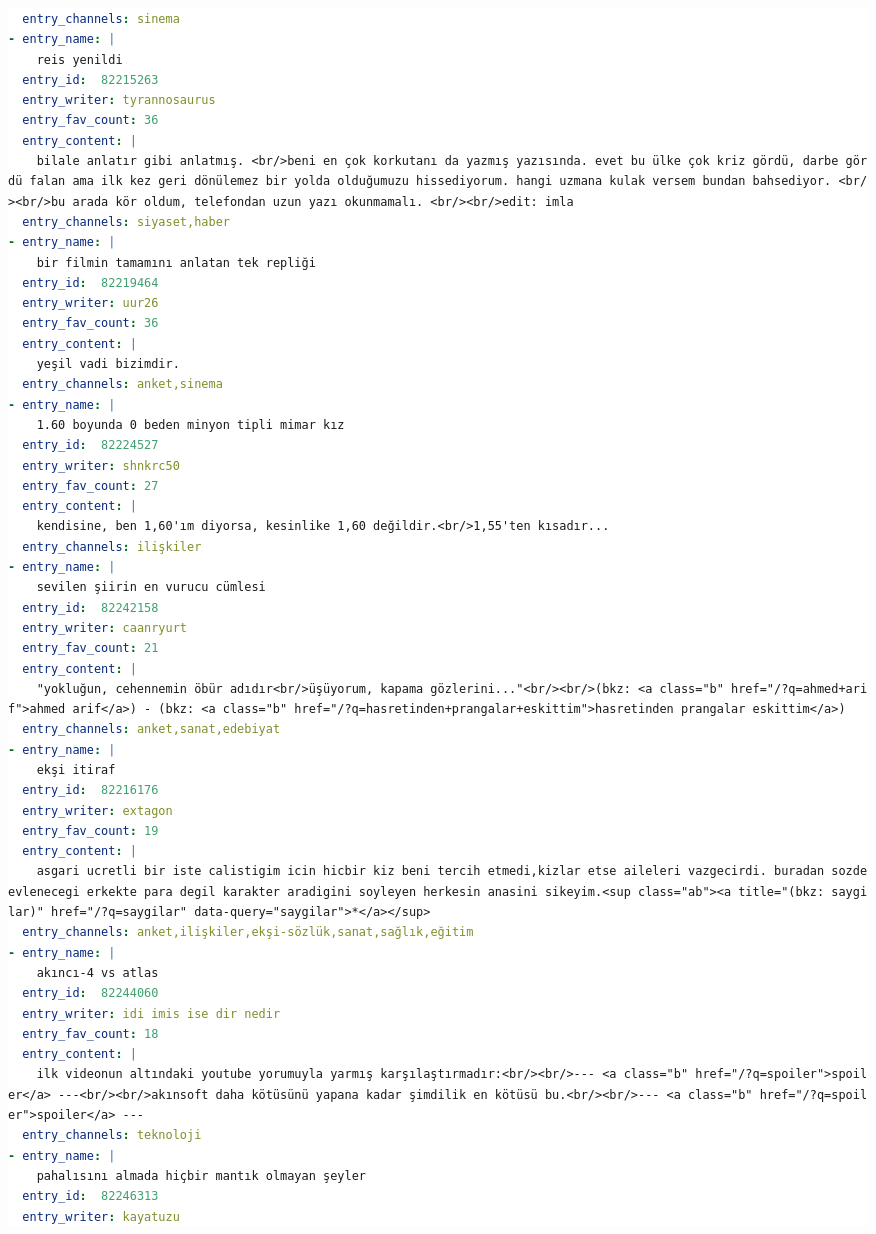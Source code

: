 ```yaml
  entry_channels: sinema
- entry_name: |
    reis yenildi
  entry_id:  82215263
  entry_writer: tyrannosaurus
  entry_fav_count: 36
  entry_content: |
    bilale anlatır gibi anlatmış. <br/>beni en çok korkutanı da yazmış yazısında. evet bu ülke çok kriz gördü, darbe gördü falan ama ilk kez geri dönülemez bir yolda olduğumuzu hissediyorum. hangi uzmana kulak versem bundan bahsediyor. <br/><br/>bu arada kör oldum, telefondan uzun yazı okunmamalı. <br/><br/>edit: imla
  entry_channels: siyaset,haber
- entry_name: |
    bir filmin tamamını anlatan tek repliği
  entry_id:  82219464
  entry_writer: uur26
  entry_fav_count: 36
  entry_content: |
    yeşil vadi bizimdir.
  entry_channels: anket,sinema
- entry_name: |
    1.60 boyunda 0 beden minyon tipli mimar kız
  entry_id:  82224527
  entry_writer: shnkrc50
  entry_fav_count: 27
  entry_content: |
    kendisine, ben 1,60'ım diyorsa, kesinlike 1,60 değildir.<br/>1,55'ten kısadır...
  entry_channels: ilişkiler
- entry_name: |
    sevilen şiirin en vurucu cümlesi
  entry_id:  82242158
  entry_writer: caanryurt
  entry_fav_count: 21
  entry_content: |
    "yokluğun, cehennemin öbür adıdır<br/>üşüyorum, kapama gözlerini..."<br/><br/>(bkz: <a class="b" href="/?q=ahmed+arif">ahmed arif</a>) - (bkz: <a class="b" href="/?q=hasretinden+prangalar+eskittim">hasretinden prangalar eskittim</a>)
  entry_channels: anket,sanat,edebiyat
- entry_name: |
    ekşi itiraf
  entry_id:  82216176
  entry_writer: extagon
  entry_fav_count: 19
  entry_content: |
    asgari ucretli bir iste calistigim icin hicbir kiz beni tercih etmedi,kizlar etse aileleri vazgecirdi. buradan sozde evlenecegi erkekte para degil karakter aradigini soyleyen herkesin anasini sikeyim.<sup class="ab"><a title="(bkz: saygilar)" href="/?q=saygilar" data-query="saygilar">*</a></sup>
  entry_channels: anket,ilişkiler,ekşi-sözlük,sanat,sağlık,eğitim
- entry_name: |
    akıncı-4 vs atlas
  entry_id:  82244060
  entry_writer: idi imis ise dir nedir
  entry_fav_count: 18
  entry_content: |
    ilk videonun altındaki youtube yorumuyla yarmış karşılaştırmadır:<br/><br/>--- <a class="b" href="/?q=spoiler">spoiler</a> ---<br/><br/>akınsoft daha kötüsünü yapana kadar şimdilik en kötüsü bu.<br/><br/>--- <a class="b" href="/?q=spoiler">spoiler</a> ---
  entry_channels: teknoloji
- entry_name: |
    pahalısını almada hiçbir mantık olmayan şeyler
  entry_id:  82246313
  entry_writer: kayatuzu
```